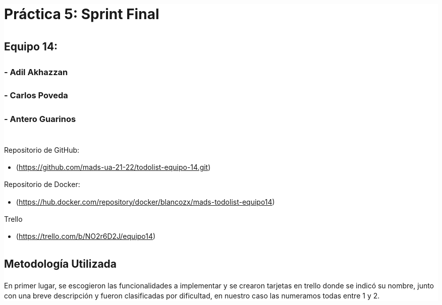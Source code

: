 # Práctica 5: Sprint Final
## Equipo 14:
### - Adil Akhazzan
### - Carlos Poveda
### - Antero Guarinos

#

Repositorio de GitHub:
- (https://github.com/mads-ua-21-22/todolist-equipo-14.git)

Repositorio de Docker:
- (https://hub.docker.com/repository/docker/blancozx/mads-todolist-equipo14)

Trello
- (https://trello.com/b/NO2r6D2J/equipo14)

## Metodología Utilizada

En primer lugar, se escogieron las funcionalidades a implementar y se crearon tarjetas en trello donde se indicó su nombre, junto con una breve descripción y fueron clasificadas por dificultad, en nuestro caso las numeramos todas entre 1 y 2.
